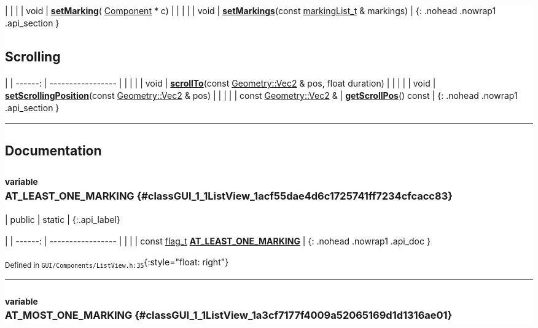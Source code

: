 |  | |
| void | **[setMarking](#classGUI_1_1ListView_1a0a7b0ac8dad5cea21c0c8a19a484f5b1)**( [Component](classGUI_1_1Component) * c) |
|  | |
| void | **[setMarkings](#classGUI_1_1ListView_1a8494b7b7721fc94d1dfeab46e6ce15ed)**(const [markingList_t](classGUI_1_1ListView#classGUI_1_1ListView_1a62071fac93b2e9f08b0eaee346d2a43f) & markings) |
{: .nohead .nowrap1 .api_section }


## Scrolling

|
| ------: | ----------------- |
|  | |
| void | **[scrollTo](#classGUI_1_1ListView_1a6ea2a86f9c2b944fdfa835e136df36e7)**(const [Geometry::Vec2](namespaceGeometry#namespaceGeometry_1aa9c56320691770d4bc53916868f15e6d) & pos, float duration) |
|  | |
| void | **[setScrollingPosition](#classGUI_1_1ListView_1a7a414ae1ccd50a87e47cc714698145da)**(const [Geometry::Vec2](namespaceGeometry#namespaceGeometry_1aa9c56320691770d4bc53916868f15e6d) & pos) |
|  | |
| const [Geometry::Vec2](namespaceGeometry#namespaceGeometry_1aa9c56320691770d4bc53916868f15e6d) & | **[getScrollPos](#classGUI_1_1ListView_1ac5213e637fd03e2e9b9ed1ca31e6c323)**() const |
{: .nohead .nowrap1 .api_section }


-------------------------------------------------------------------

## Documentation

### <small>variable</small><br/> AT_LEAST_ONE_MARKING {#classGUI_1_1ListView_1acf55dae4d6c1725741ff7234cfcacc83}

| public | static |
{:.api_label}

|
| ------: | ----------------- |
|  |
| const [flag_t](classGUI_1_1Component#classGUI_1_1Component_1aa86a1fd78119640545900da0f8f620bd) **[AT_LEAST_ONE_MARKING](#classGUI_1_1ListView_1acf55dae4d6c1725741ff7234cfcacc83)**  |
{: .nohead .nowrap1 .api_doc }





<sub>Defined in `GUI/Components/ListView.h:35`</sub>{:style="float: right"}

-------------------------------------------------------------------

### <small>variable</small><br/> AT_MOST_ONE_MARKING {#classGUI_1_1ListView_1a3cf7177f4009a52065169d1d1316ae01}
